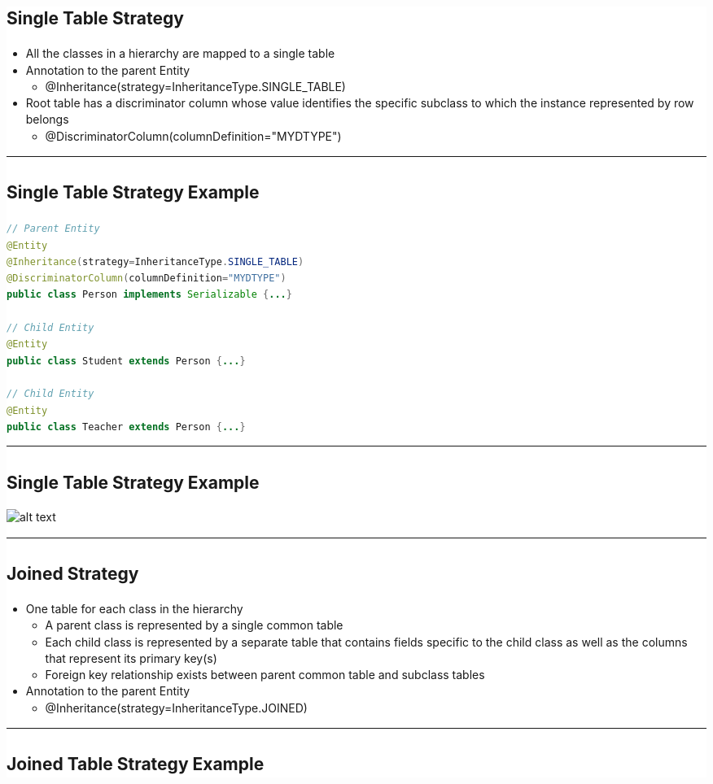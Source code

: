 
## Single Table Strategy 

- All the classes in a hierarchy are mapped to a single table
- Annotation to the parent Entity
  - @Inheritance(strategy=InheritanceType.SINGLE_TABLE)
- Root table has a discriminator column whose value identifies the specific subclass to which the instance represented by row belongs
  - @DiscriminatorColumn(columnDefinition="MYDTYPE")

---

## Single Table Strategy Example

```java
// Parent Entity
@Entity
@Inheritance(strategy=InheritanceType.SINGLE_TABLE)
@DiscriminatorColumn(columnDefinition="MYDTYPE")
public class Person implements Serializable {...}

// Child Entity
@Entity
public class Student extends Person {...}

// Child Entity
@Entity
public class Teacher extends Person {...} 
```

---

## Single Table Strategy Example

![alt text](images/single-table.png "Single Table")

---

## Joined Strategy

- One table for each class in the hierarchy
  - A parent class is represented by a single common table
  - Each child class is represented by a separate table that contains fields specific to the child class as well as the columns that represent its primary key(s)
  - Foreign key relationship exists between parent common table and subclass tables
- Annotation to the parent Entity
  - @Inheritance(strategy=InheritanceType.JOINED)

---

## Joined Table Strategy Example
